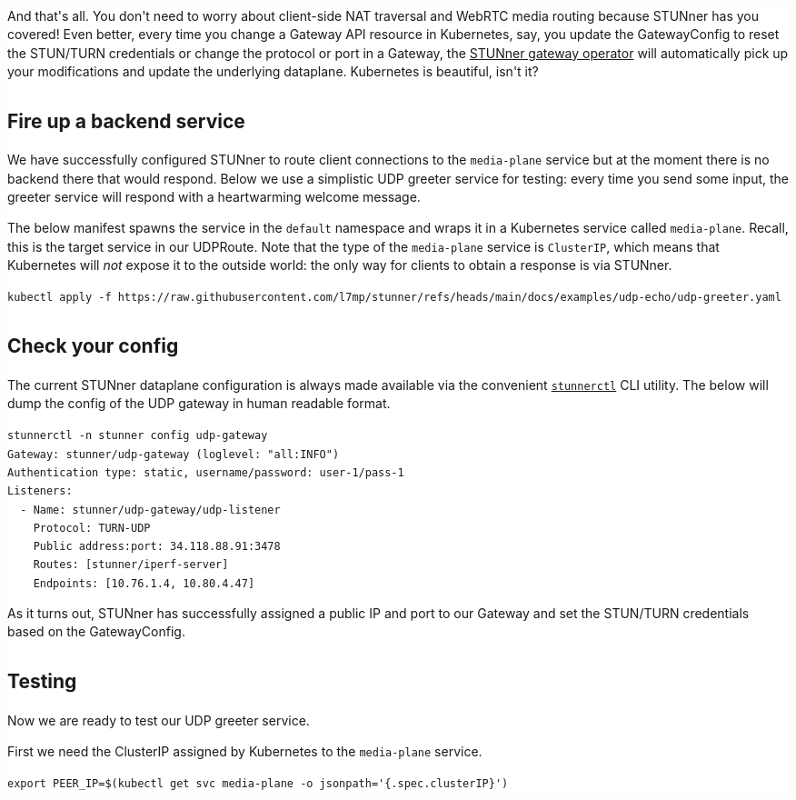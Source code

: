 And that's all. You don't need to worry about client-side NAT traversal and WebRTC media routing
because STUNner has you covered!  Even better, every time you change a Gateway API resource in
Kubernetes, say, you update the GatewayConfig to reset the STUN/TURN credentials or change the
protocol or port in a Gateway, the [STUNner gateway
operator](https://github.com/l7mp/stunner-gateway-operator) will automatically pick up your
modifications and update the underlying dataplane. Kubernetes is beautiful, isn't it?

## Fire up a backend service

We have successfully configured STUNner to route client connections to the `media-plane` service
but at the moment there is no backend there that would respond. Below we use a simplistic UDP
greeter service for testing: every time you send some input, the greeter service will respond with
a heartwarming welcome message.

The below manifest spawns the service in the `default` namespace and wraps it in a Kubernetes
service called `media-plane`. Recall, this is the target service in our UDPRoute. Note that the
type of the `media-plane` service is `ClusterIP`, which means that Kubernetes will *not* expose it
to the outside world: the only way for clients to obtain a response is via STUNner.

```console
kubectl apply -f https://raw.githubusercontent.com/l7mp/stunner/refs/heads/main/docs/examples/udp-echo/udp-greeter.yaml
```

## Check your config

The current STUNner dataplane configuration is always made available via the convenient
[`stunnerctl`](/cmd/stunnerctl/README.md) CLI utility. The below will dump the config of the UDP
gateway in human readable format.

```console
stunnerctl -n stunner config udp-gateway
Gateway: stunner/udp-gateway (loglevel: "all:INFO")
Authentication type: static, username/password: user-1/pass-1
Listeners:
  - Name: stunner/udp-gateway/udp-listener
    Protocol: TURN-UDP
    Public address:port: 34.118.88.91:3478
    Routes: [stunner/iperf-server]
    Endpoints: [10.76.1.4, 10.80.4.47]
```

As it turns out, STUNner has successfully assigned a public IP and port to our Gateway and set the
STUN/TURN credentials based on the GatewayConfig.

## Testing

Now we are ready to test our UDP greeter service.

First we need the ClusterIP assigned by Kubernetes to the `media-plane` service.

```console
export PEER_IP=$(kubectl get svc media-plane -o jsonpath='{.spec.clusterIP}')
```
